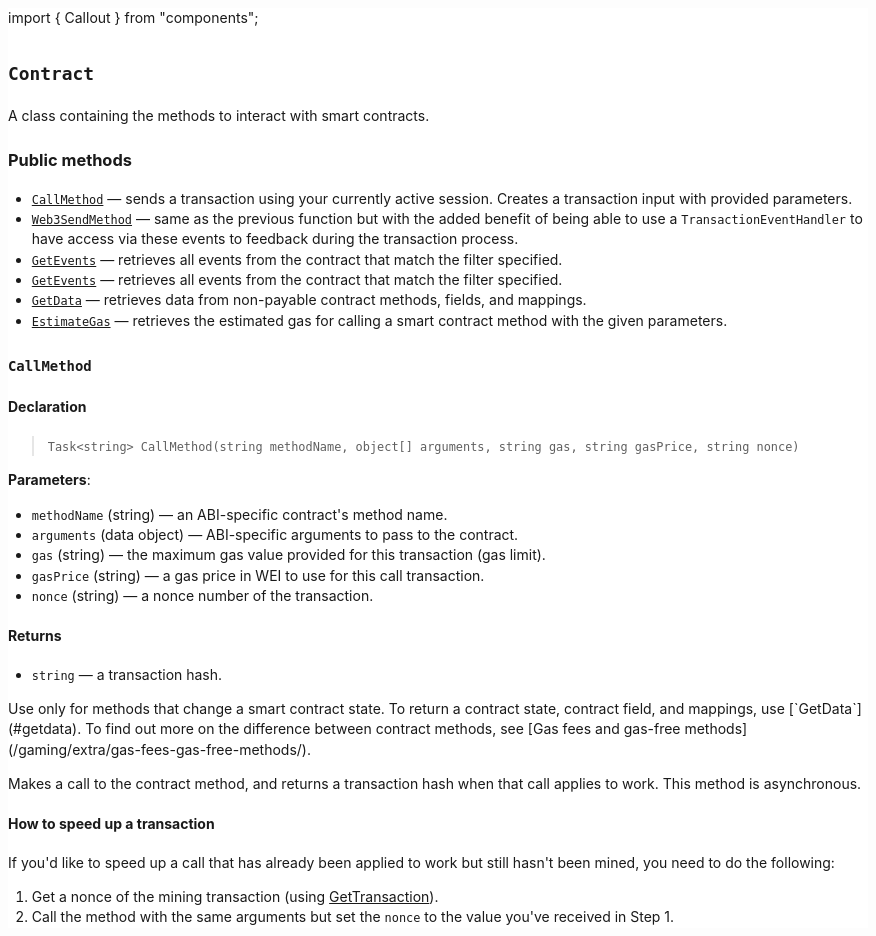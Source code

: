 import { Callout } from "components";

## `Contract`

A class containing the methods to interact with smart contracts.

### Public methods

  * [`CallMethod`](#callmethod) — sends a transaction using your currently active session. Creates a transaction input with provided parameters.
  * [`Web3SendMethod`](#web3sendmethod) — same as the previous function but with the added benefit of being able to use a `TransactionEventHandler` to have access via these events to feedback during the transaction process.
  * [`GetEvents`](#getevents) — retrieves all events from the contract that match the filter specified.
  * [`GetEvents`](#getevents) — retrieves all events from the contract that match the filter specified.
  * [`GetData`](#getdata) — retrieves data from non-payable contract methods, fields, and mappings.
  * [`EstimateGas`](#estimategas) — retrieves the estimated gas for calling a smart contract method with the given parameters.

### `CallMethod`

#### Declaration

> `Task<string> CallMethod(string methodName, object[] arguments, string gas, string gasPrice, string nonce)`

**Parameters**:

  * `methodName` (string) — an ABI-specific contract's method name.
  * `arguments` (data object) — ABI-specific arguments to pass to the contract.
  * `gas` (string) — the maximum gas value provided for this transaction (gas limit).
  * `gasPrice` (string) — a gas price in WEI to use for this call transaction.
  * `nonce` (string) — a nonce number of the transaction.

#### Returns

  * `string` — a transaction hash.

<Callout type="warning">
Use only for methods that change a smart contract state. To return a contract state, contract field, and mappings, use [`GetData`](#getdata). To find out more on the difference between contract methods, see [Gas fees and gas-free methods](/gaming/extra/gas-fees-gas-free-methods/).
</Callout>

Makes a call to the contract method, and returns a transaction hash when that call applies to work. This method is asynchronous.

#### How to speed up a transaction

If you'd like to speed up a call that has already been applied to work but still hasn't been mined, you need to do the following:

1. Get a nonce of the mining transaction (using [GetTransaction](/gaming/unity-sdk/reference/eth-handler/#gettransaction)).
2. Call the method with the same arguments but set the `nonce` to the value you've received in Step 1.
